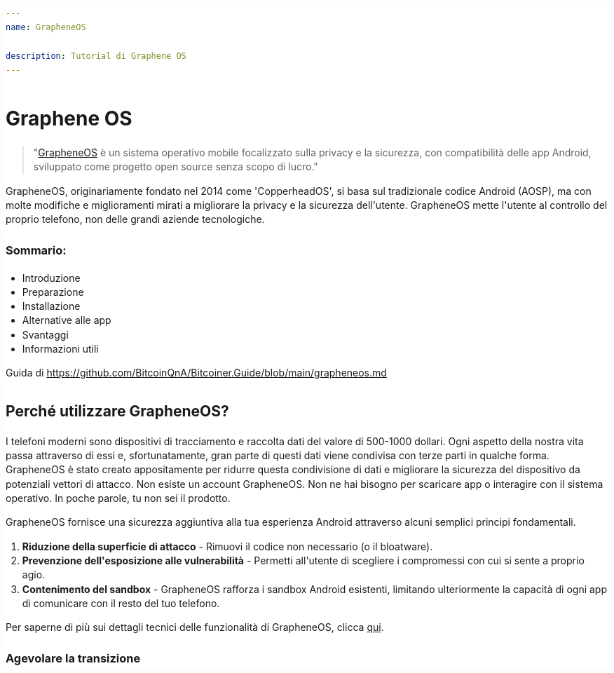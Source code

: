 ```yaml
---
name: GrapheneOS

description: Tutorial di Graphene OS
---
```


# Graphene OS

> "[GrapheneOS](https://grapheneos.org/) è un sistema operativo mobile focalizzato sulla privacy e la sicurezza, con compatibilità delle app Android, sviluppato come progetto open source senza scopo di lucro."

GrapheneOS, originariamente fondato nel 2014 come 'CopperheadOS', si basa sul tradizionale codice Android (AOSP), ma con molte modifiche e miglioramenti mirati a migliorare la privacy e la sicurezza dell'utente. GrapheneOS mette l'utente al controllo del proprio telefono, non delle grandi aziende tecnologiche.

### Sommario:

- Introduzione
- Preparazione
- Installazione
- Alternative alle app
- Svantaggi
- Informazioni utili

Guida di https://github.com/BitcoinQnA/Bitcoiner.Guide/blob/main/grapheneos.md

## Perché utilizzare GrapheneOS?

I telefoni moderni sono dispositivi di tracciamento e raccolta dati del valore di 500-1000 dollari. Ogni aspetto della nostra vita passa attraverso di essi e, sfortunatamente, gran parte di questi dati viene condivisa con terze parti in qualche forma.
GrapheneOS è stato creato appositamente per ridurre questa condivisione di dati e migliorare la sicurezza del dispositivo da potenziali vettori di attacco. Non esiste un account GrapheneOS. Non ne hai bisogno per scaricare app o interagire con il sistema operativo. In poche parole, tu non sei il prodotto.

GrapheneOS fornisce una sicurezza aggiuntiva alla tua esperienza Android attraverso alcuni semplici principi fondamentali.

1. **Riduzione della superficie di attacco** - Rimuovi il codice non necessario (o il bloatware).
2. **Prevenzione dell'esposizione alle vulnerabilità** - Permetti all'utente di scegliere i compromessi con cui si sente a proprio agio.
3. **Contenimento del sandbox** - GrapheneOS rafforza i sandbox Android esistenti, limitando ulteriormente la capacità di ogni app di comunicare con il resto del tuo telefono.

Per saperne di più sui dettagli tecnici delle funzionalità di GrapheneOS, clicca [qui](https://grapheneos.org/features).

### Agevolare la transizione
